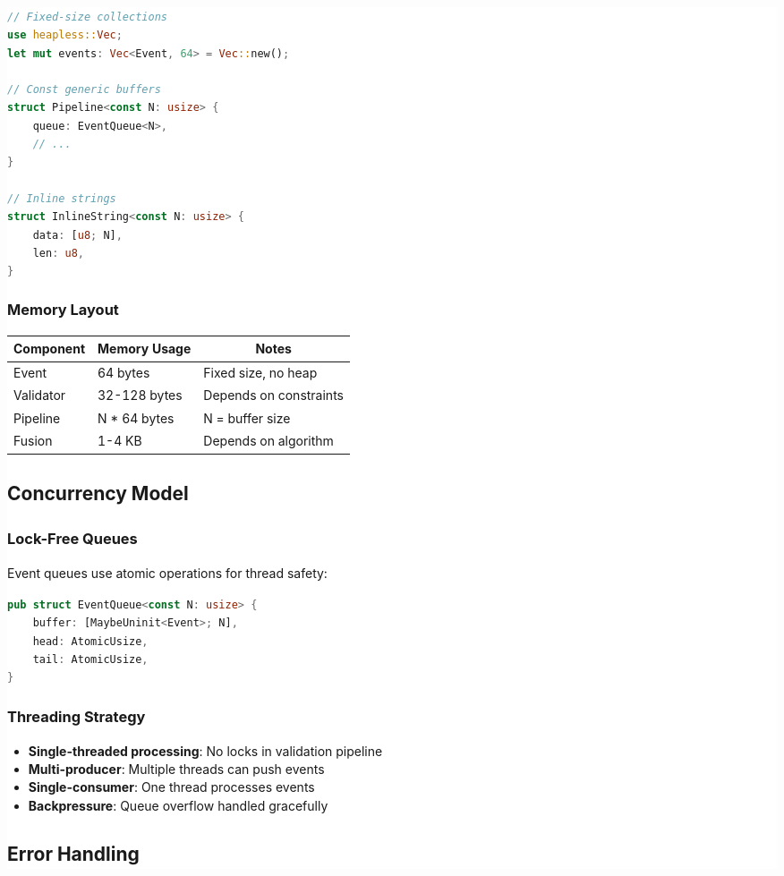 ```rust
// Fixed-size collections
use heapless::Vec;
let mut events: Vec<Event, 64> = Vec::new();

// Const generic buffers
struct Pipeline<const N: usize> {
    queue: EventQueue<N>,
    // ...
}

// Inline strings
struct InlineString<const N: usize> {
    data: [u8; N],
    len: u8,
}
```

### Memory Layout

| Component | Memory Usage | Notes |
|-----------|-------------|--------|
| Event | 64 bytes | Fixed size, no heap |
| Validator | 32-128 bytes | Depends on constraints |
| Pipeline | N * 64 bytes | N = buffer size |
| Fusion | 1-4 KB | Depends on algorithm |

## Concurrency Model

### Lock-Free Queues

Event queues use atomic operations for thread safety:

```rust
pub struct EventQueue<const N: usize> {
    buffer: [MaybeUninit<Event>; N],
    head: AtomicUsize,
    tail: AtomicUsize,
}
```

### Threading Strategy

- **Single-threaded processing**: No locks in validation pipeline
- **Multi-producer**: Multiple threads can push events
- **Single-consumer**: One thread processes events
- **Backpressure**: Queue overflow handled gracefully

## Error Handling
